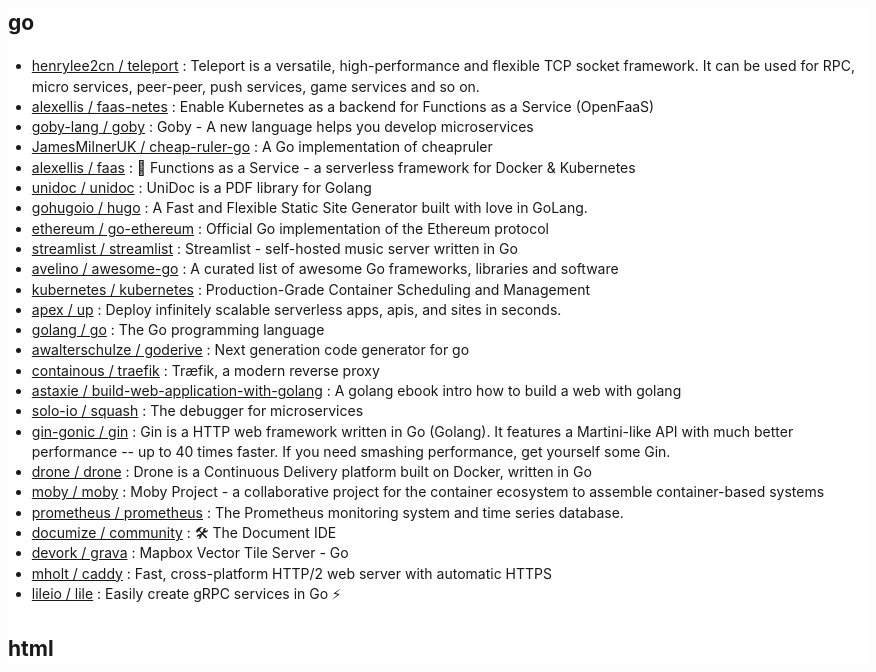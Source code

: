
## go

- [henrylee2cn / teleport](https://github.com/henrylee2cn/teleport) : Teleport is a versatile, high-performance and flexible TCP socket framework. It can be used for RPC, micro services, peer-peer, push services, game services and so on.
- [alexellis / faas-netes](https://github.com/alexellis/faas-netes) : Enable Kubernetes as a backend for Functions as a Service (OpenFaaS)
- [goby-lang / goby](https://github.com/goby-lang/goby) : Goby - A new language helps you develop microservices
- [JamesMilnerUK / cheap-ruler-go](https://github.com/JamesMilnerUK/cheap-ruler-go) : A Go implementation of cheapruler
- [alexellis / faas](https://github.com/alexellis/faas) : 🐳 Functions as a Service - a serverless framework for Docker & Kubernetes
- [unidoc / unidoc](https://github.com/unidoc/unidoc) : UniDoc is a PDF library for Golang
- [gohugoio / hugo](https://github.com/gohugoio/hugo) : A Fast and Flexible Static Site Generator built with love in GoLang.
- [ethereum / go-ethereum](https://github.com/ethereum/go-ethereum) : Official Go implementation of the Ethereum protocol
- [streamlist / streamlist](https://github.com/streamlist/streamlist) : Streamlist - self-hosted music server written in Go
- [avelino / awesome-go](https://github.com/avelino/awesome-go) : A curated list of awesome Go frameworks, libraries and software
- [kubernetes / kubernetes](https://github.com/kubernetes/kubernetes) : Production-Grade Container Scheduling and Management
- [apex / up](https://github.com/apex/up) : Deploy infinitely scalable serverless apps, apis, and sites in seconds.
- [golang / go](https://github.com/golang/go) : The Go programming language
- [awalterschulze / goderive](https://github.com/awalterschulze/goderive) : Next generation code generator for go
- [containous / traefik](https://github.com/containous/traefik) : Træfik, a modern reverse proxy
- [astaxie / build-web-application-with-golang](https://github.com/astaxie/build-web-application-with-golang) : A golang ebook intro how to build a web with golang
- [solo-io / squash](https://github.com/solo-io/squash) : The debugger for microservices
- [gin-gonic / gin](https://github.com/gin-gonic/gin) : Gin is a HTTP web framework written in Go (Golang). It features a Martini-like API with much better performance -- up to 40 times faster. If you need smashing performance, get yourself some Gin.
- [drone / drone](https://github.com/drone/drone) : Drone is a Continuous Delivery platform built on Docker, written in Go
- [moby / moby](https://github.com/moby/moby) : Moby Project - a collaborative project for the container ecosystem to assemble container-based systems
- [prometheus / prometheus](https://github.com/prometheus/prometheus) : The Prometheus monitoring system and time series database.
- [documize / community](https://github.com/documize/community) : 🛠 The Document IDE
- [devork / grava](https://github.com/devork/grava) : Mapbox Vector Tile Server - Go
- [mholt / caddy](https://github.com/mholt/caddy) : Fast, cross-platform HTTP/2 web server with automatic HTTPS
- [lileio / lile](https://github.com/lileio/lile) : Easily create gRPC services in Go ⚡️


## html
